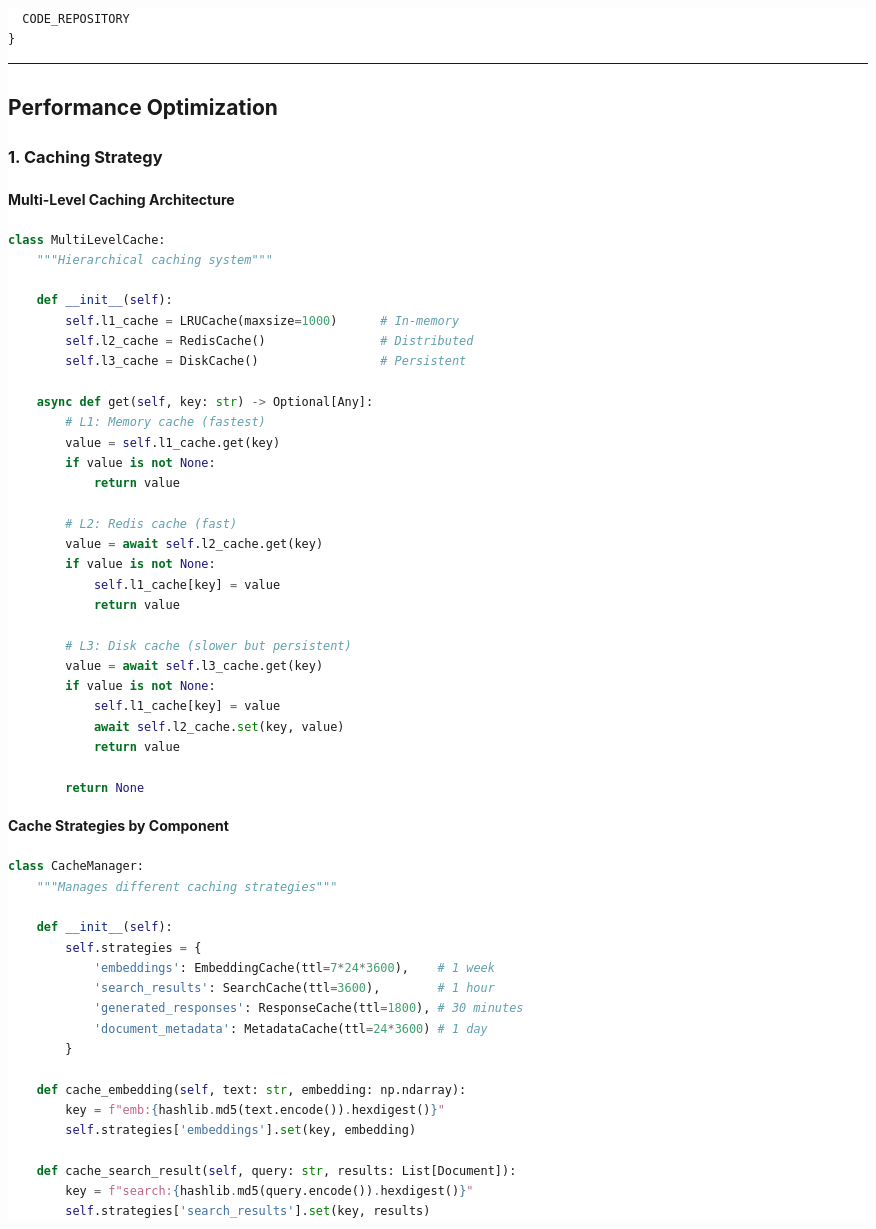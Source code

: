 ```graphql
  CODE_REPOSITORY
}
```

---

## Performance Optimization

### 1. Caching Strategy

#### Multi-Level Caching Architecture
```python
class MultiLevelCache:
    """Hierarchical caching system"""

    def __init__(self):
        self.l1_cache = LRUCache(maxsize=1000)      # In-memory
        self.l2_cache = RedisCache()                # Distributed
        self.l3_cache = DiskCache()                 # Persistent

    async def get(self, key: str) -> Optional[Any]:
        # L1: Memory cache (fastest)
        value = self.l1_cache.get(key)
        if value is not None:
            return value

        # L2: Redis cache (fast)
        value = await self.l2_cache.get(key)
        if value is not None:
            self.l1_cache[key] = value
            return value

        # L3: Disk cache (slower but persistent)
        value = await self.l3_cache.get(key)
        if value is not None:
            self.l1_cache[key] = value
            await self.l2_cache.set(key, value)
            return value

        return None
```

#### Cache Strategies by Component
```python
class CacheManager:
    """Manages different caching strategies"""

    def __init__(self):
        self.strategies = {
            'embeddings': EmbeddingCache(ttl=7*24*3600),    # 1 week
            'search_results': SearchCache(ttl=3600),        # 1 hour
            'generated_responses': ResponseCache(ttl=1800), # 30 minutes
            'document_metadata': MetadataCache(ttl=24*3600) # 1 day
        }

    def cache_embedding(self, text: str, embedding: np.ndarray):
        key = f"emb:{hashlib.md5(text.encode()).hexdigest()}"
        self.strategies['embeddings'].set(key, embedding)

    def cache_search_result(self, query: str, results: List[Document]):
        key = f"search:{hashlib.md5(query.encode()).hexdigest()}"
        self.strategies['search_results'].set(key, results)
```
